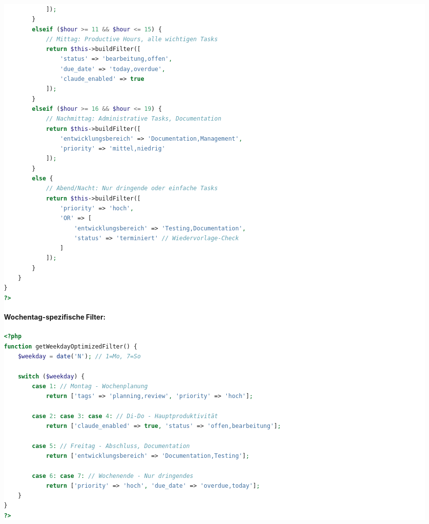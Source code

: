 ```php
            ]);
        }
        elseif ($hour >= 11 && $hour <= 15) {
            // Mittag: Productive Hours, alle wichtigen Tasks
            return $this->buildFilter([
                'status' => 'bearbeitung,offen', 
                'due_date' => 'today,overdue',
                'claude_enabled' => true
            ]);
        }
        elseif ($hour >= 16 && $hour <= 19) {
            // Nachmittag: Administrative Tasks, Documentation
            return $this->buildFilter([
                'entwicklungsbereich' => 'Documentation,Management',
                'priority' => 'mittel,niedrig'
            ]);
        }
        else {
            // Abend/Nacht: Nur dringende oder einfache Tasks
            return $this->buildFilter([
                'priority' => 'hoch',
                'OR' => [
                    'entwicklungsbereich' => 'Testing,Documentation',
                    'status' => 'terminiert' // Wiedervorlage-Check
                ]
            ]);
        }
    }
}
?>
```

#### Wochentag-spezifische Filter:
```php
<?php
function getWeekdayOptimizedFilter() {
    $weekday = date('N'); // 1=Mo, 7=So
    
    switch ($weekday) {
        case 1: // Montag - Wochenplanung
            return ['tags' => 'planning,review', 'priority' => 'hoch'];
            
        case 2: case 3: case 4: // Di-Do - Hauptproduktivität  
            return ['claude_enabled' => true, 'status' => 'offen,bearbeitung'];
            
        case 5: // Freitag - Abschluss, Documentation
            return ['entwicklungsbereich' => 'Documentation,Testing'];
            
        case 6: case 7: // Wochenende - Nur dringendes
            return ['priority' => 'hoch', 'due_date' => 'overdue,today'];
    }
}
?>
```
